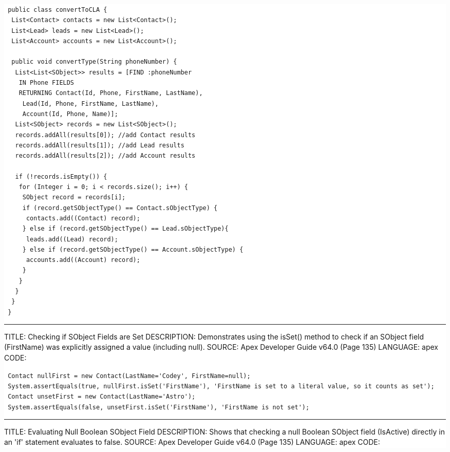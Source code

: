 ```apex
 public class convertToCLA {
  List<Contact> contacts = new List<Contact>();
  List<Lead> leads = new List<Lead>();
  List<Account> accounts = new List<Account>();

  public void convertType(String phoneNumber) {
   List<List<SObject>> results = [FIND :phoneNumber
    IN Phone FIELDS
    RETURNING Contact(Id, Phone, FirstName, LastName),
     Lead(Id, Phone, FirstName, LastName),
     Account(Id, Phone, Name)];
   List<SObject> records = new List<SObject>();
   records.addAll(results[0]); //add Contact results
   records.addAll(results[1]); //add Lead results
   records.addAll(results[2]); //add Account results

   if (!records.isEmpty()) {
    for (Integer i = 0; i < records.size(); i++) {
     SObject record = records[i];
     if (record.getSObjectType() == Contact.sObjectType) {
      contacts.add((Contact) record);
     } else if (record.getSObjectType() == Lead.sObjectType){
      leads.add((Lead) record);
     } else if (record.getSObjectType() == Account.sObjectType) {
      accounts.add((Account) record);
     }
    }
   }
  }
 }
```

---

TITLE: Checking if SObject Fields are Set
DESCRIPTION: Demonstrates using the isSet() method to check if an SObject field (FirstName) was explicitly assigned a value (including null).
SOURCE: Apex Developer Guide v64.0 (Page 135)
LANGUAGE: apex
CODE:

```apex
 Contact nullFirst = new Contact(LastName='Codey', FirstName=null);
 System.assertEquals(true, nullFirst.isSet('FirstName'), 'FirstName is set to a literal value, so it counts as set');
 Contact unsetFirst = new Contact(LastName='Astro');
 System.assertEquals(false, unsetFirst.isSet('FirstName'), 'FirstName is not set');
```

---

TITLE: Evaluating Null Boolean SObject Field
DESCRIPTION: Shows that checking a null Boolean SObject field (IsActive) directly in an 'if' statement evaluates to false.
SOURCE: Apex Developer Guide v64.0 (Page 135)
LANGUAGE: apex
CODE:
